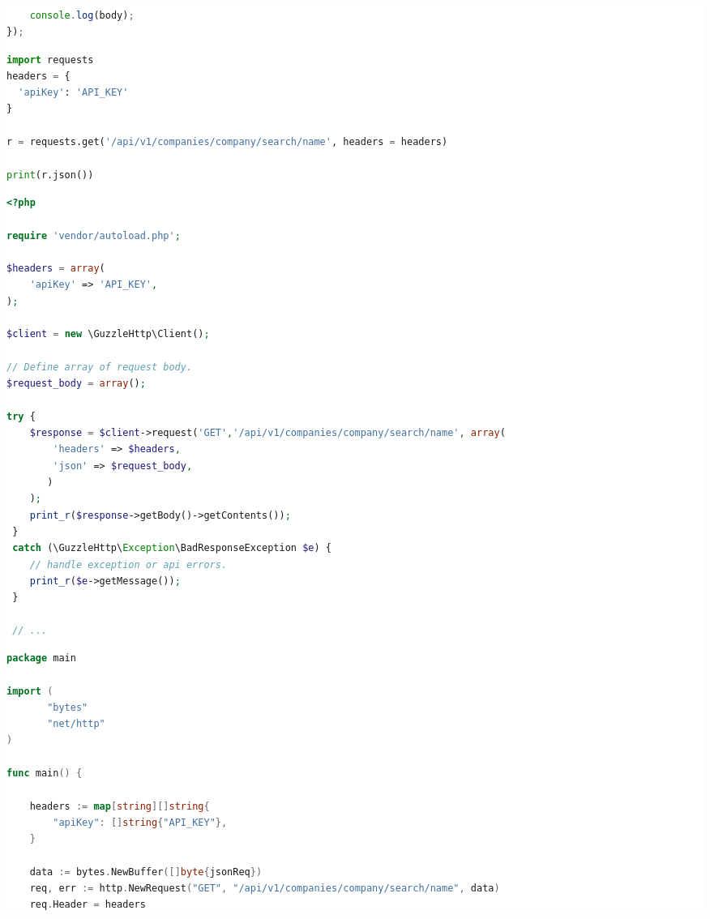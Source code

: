 ```javascript
    console.log(body);
});

```

```python
import requests
headers = {
  'apiKey': 'API_KEY'
}

r = requests.get('/api/v1/companies/company/search/name', headers = headers)

print(r.json())

```

```php
<?php

require 'vendor/autoload.php';

$headers = array(
    'apiKey' => 'API_KEY',
);

$client = new \GuzzleHttp\Client();

// Define array of request body.
$request_body = array();

try {
    $response = $client->request('GET','/api/v1/companies/company/search/name', array(
        'headers' => $headers,
        'json' => $request_body,
       )
    );
    print_r($response->getBody()->getContents());
 }
 catch (\GuzzleHttp\Exception\BadResponseException $e) {
    // handle exception or api errors.
    print_r($e->getMessage());
 }

 // ...

```

```go
package main

import (
       "bytes"
       "net/http"
)

func main() {

    headers := map[string][]string{
        "apiKey": []string{"API_KEY"},
    }

    data := bytes.NewBuffer([]byte{jsonReq})
    req, err := http.NewRequest("GET", "/api/v1/companies/company/search/name", data)
    req.Header = headers
```